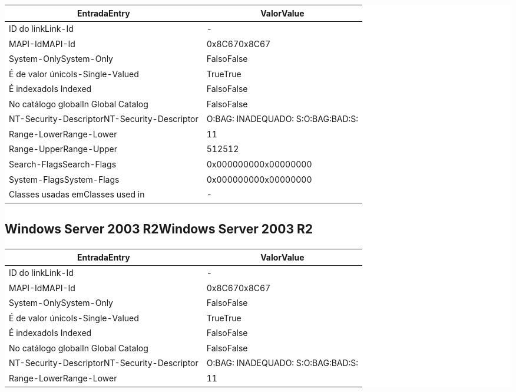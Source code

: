 

| <span data-ttu-id="e3a26-156">Entrada</span><span class="sxs-lookup"><span data-stu-id="e3a26-156">Entry</span></span> | <span data-ttu-id="e3a26-157">Valor</span><span class="sxs-lookup"><span data-stu-id="e3a26-157">Value</span></span> |
|------------------------|--------------|
| <span data-ttu-id="e3a26-158">ID do link</span><span class="sxs-lookup"><span data-stu-id="e3a26-158">Link-Id</span></span>                | \-           |
| <span data-ttu-id="e3a26-159">MAPI-Id</span><span class="sxs-lookup"><span data-stu-id="e3a26-159">MAPI-Id</span></span>                | <span data-ttu-id="e3a26-160">0x8C67</span><span class="sxs-lookup"><span data-stu-id="e3a26-160">0x8C67</span></span>       |
| <span data-ttu-id="e3a26-161">System-Only</span><span class="sxs-lookup"><span data-stu-id="e3a26-161">System-Only</span></span>            | <span data-ttu-id="e3a26-162">Falso</span><span class="sxs-lookup"><span data-stu-id="e3a26-162">False</span></span>        |
| <span data-ttu-id="e3a26-163">É de valor único</span><span class="sxs-lookup"><span data-stu-id="e3a26-163">Is-Single-Valued</span></span>       | <span data-ttu-id="e3a26-164">True</span><span class="sxs-lookup"><span data-stu-id="e3a26-164">True</span></span>         |
| <span data-ttu-id="e3a26-165">É indexado</span><span class="sxs-lookup"><span data-stu-id="e3a26-165">Is Indexed</span></span>             | <span data-ttu-id="e3a26-166">Falso</span><span class="sxs-lookup"><span data-stu-id="e3a26-166">False</span></span>        |
| <span data-ttu-id="e3a26-167">No catálogo global</span><span class="sxs-lookup"><span data-stu-id="e3a26-167">In Global Catalog</span></span>      | <span data-ttu-id="e3a26-168">Falso</span><span class="sxs-lookup"><span data-stu-id="e3a26-168">False</span></span>        |
| <span data-ttu-id="e3a26-169">NT-Security-Descriptor</span><span class="sxs-lookup"><span data-stu-id="e3a26-169">NT-Security-Descriptor</span></span> | <span data-ttu-id="e3a26-170">O:BAG: INADEQUADO: S:</span><span class="sxs-lookup"><span data-stu-id="e3a26-170">O:BAG:BAD:S:</span></span> |
| <span data-ttu-id="e3a26-171">Range-Lower</span><span class="sxs-lookup"><span data-stu-id="e3a26-171">Range-Lower</span></span>            | <span data-ttu-id="e3a26-172">1</span><span class="sxs-lookup"><span data-stu-id="e3a26-172">1</span></span>            |
| <span data-ttu-id="e3a26-173">Range-Upper</span><span class="sxs-lookup"><span data-stu-id="e3a26-173">Range-Upper</span></span>            | <span data-ttu-id="e3a26-174">512</span><span class="sxs-lookup"><span data-stu-id="e3a26-174">512</span></span>          |
| <span data-ttu-id="e3a26-175">Search-Flags</span><span class="sxs-lookup"><span data-stu-id="e3a26-175">Search-Flags</span></span>           | <span data-ttu-id="e3a26-176">0x00000000</span><span class="sxs-lookup"><span data-stu-id="e3a26-176">0x00000000</span></span>   |
| <span data-ttu-id="e3a26-177">System-Flags</span><span class="sxs-lookup"><span data-stu-id="e3a26-177">System-Flags</span></span>           | <span data-ttu-id="e3a26-178">0x00000000</span><span class="sxs-lookup"><span data-stu-id="e3a26-178">0x00000000</span></span>   |
| <span data-ttu-id="e3a26-179">Classes usadas em</span><span class="sxs-lookup"><span data-stu-id="e3a26-179">Classes used in</span></span>        | \-           |



## <a name="windows-server-2003-r2"></a><span data-ttu-id="e3a26-180">Windows Server 2003 R2</span><span class="sxs-lookup"><span data-stu-id="e3a26-180">Windows Server 2003 R2</span></span>



| <span data-ttu-id="e3a26-181">Entrada</span><span class="sxs-lookup"><span data-stu-id="e3a26-181">Entry</span></span> | <span data-ttu-id="e3a26-182">Valor</span><span class="sxs-lookup"><span data-stu-id="e3a26-182">Value</span></span> |
|------------------------|--------------|
| <span data-ttu-id="e3a26-183">ID do link</span><span class="sxs-lookup"><span data-stu-id="e3a26-183">Link-Id</span></span>                | \-           |
| <span data-ttu-id="e3a26-184">MAPI-Id</span><span class="sxs-lookup"><span data-stu-id="e3a26-184">MAPI-Id</span></span>                | <span data-ttu-id="e3a26-185">0x8C67</span><span class="sxs-lookup"><span data-stu-id="e3a26-185">0x8C67</span></span>       |
| <span data-ttu-id="e3a26-186">System-Only</span><span class="sxs-lookup"><span data-stu-id="e3a26-186">System-Only</span></span>            | <span data-ttu-id="e3a26-187">Falso</span><span class="sxs-lookup"><span data-stu-id="e3a26-187">False</span></span>        |
| <span data-ttu-id="e3a26-188">É de valor único</span><span class="sxs-lookup"><span data-stu-id="e3a26-188">Is-Single-Valued</span></span>       | <span data-ttu-id="e3a26-189">True</span><span class="sxs-lookup"><span data-stu-id="e3a26-189">True</span></span>         |
| <span data-ttu-id="e3a26-190">É indexado</span><span class="sxs-lookup"><span data-stu-id="e3a26-190">Is Indexed</span></span>             | <span data-ttu-id="e3a26-191">Falso</span><span class="sxs-lookup"><span data-stu-id="e3a26-191">False</span></span>        |
| <span data-ttu-id="e3a26-192">No catálogo global</span><span class="sxs-lookup"><span data-stu-id="e3a26-192">In Global Catalog</span></span>      | <span data-ttu-id="e3a26-193">Falso</span><span class="sxs-lookup"><span data-stu-id="e3a26-193">False</span></span>        |
| <span data-ttu-id="e3a26-194">NT-Security-Descriptor</span><span class="sxs-lookup"><span data-stu-id="e3a26-194">NT-Security-Descriptor</span></span> | <span data-ttu-id="e3a26-195">O:BAG: INADEQUADO: S:</span><span class="sxs-lookup"><span data-stu-id="e3a26-195">O:BAG:BAD:S:</span></span> |
| <span data-ttu-id="e3a26-196">Range-Lower</span><span class="sxs-lookup"><span data-stu-id="e3a26-196">Range-Lower</span></span>            | <span data-ttu-id="e3a26-197">1</span><span class="sxs-lookup"><span data-stu-id="e3a26-197">1</span></span>            |